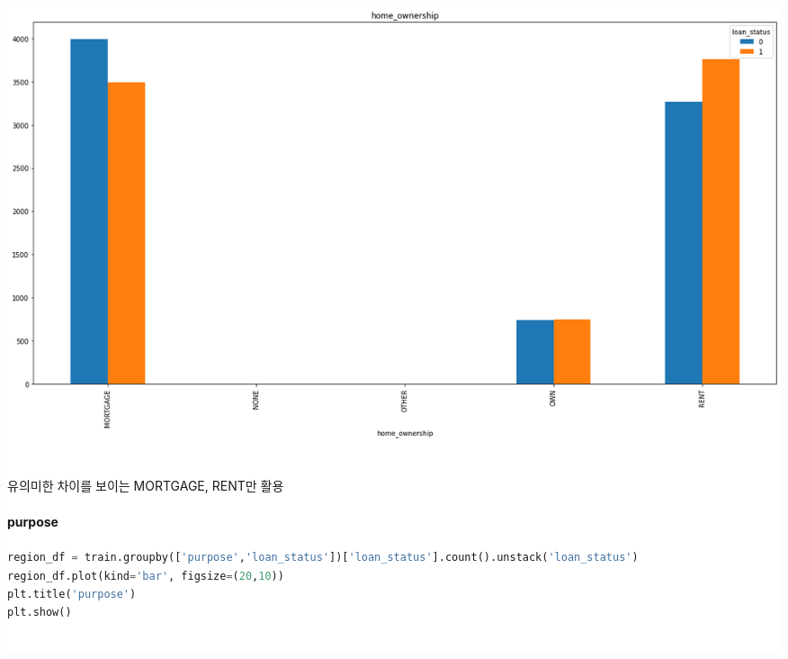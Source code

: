 ![image_04](./_image/image_04.png)
​    


유의미한 차이를 보이는 MORTGAGE, RENT만 활용

#### purpose


```python
region_df = train.groupby(['purpose','loan_status'])['loan_status'].count().unstack('loan_status')
region_df.plot(kind='bar', figsize=(20,10))
plt.title('purpose')
plt.show()
```


​    